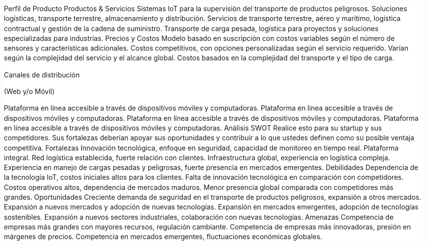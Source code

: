 <th rowspan="3">Perfil de Producto</th>
<th>Productos &amp; Servicios</th>
<th>Sistemas IoT para la supervisión del transporte de productos peligrosos.</th>
<th>Soluciones logísticas, transporte terrestre, almacenamiento y distribución.</th>
<th>Servicios de transporte terrestre, aéreo y marítimo, logística contractual
y gestión de la cadena de suministro.</th>
<th>Transporte de carga pesada, logística para proyectos y soluciones 
especializadas para industrias.</th>
</tr>
<tr class="header">
<th>Precios y Costos</th>
<th>Modelo basado en suscripción con costos variables según el número de sensores
y características adicionales.</th>
<th>Costos competitivos, con opciones personalizadas según el servicio requerido.</th>
<th>Varían según la complejidad del servicio y el alcance global.</th>
<th>Costos basados en la complejidad del transporte y el tipo de carga.</th>
</tr>
<tr class="odd">
<th><p>Canales de distribución</p>
<p>(Web y/o Móvil)</p></th>
<th>Plataforma en línea accesible a través de dispositivos móviles y
computadoras.</th>
<th>Plataforma en línea accesible a través de dispositivos móviles y
computadoras.</th>
<th>Plataforma en línea accesible a través de dispositivos móviles y
computadoras.</th>
<th>Plataforma en línea accesible a través de dispositivos móviles y
computadoras.</th>
</tr>
<tr class="header">
<th rowspan="5">Análisis SWOT</th>
<th colspan="5">Realice esto para su startup y sus competidores. Sus
fortalezas deberían apoyar sus oportunidades y contribuir a lo que
ustedes definen como su posible ventaja competitiva.</th>
</tr>
<tr class="odd">
<th>Fortalezas</th>
<th>Innovación tecnológica, enfoque en seguridad, capacidad de 
monitoreo en tiempo real. Plataforma integral.</th>
<th>Red logística establecida, fuerte relación con clientes.</th>
<th>Infraestructura global, experiencia en logística compleja.</th>
<th>Experiencia en manejo de cargas pesadas y peligrosas, 
fuerte presencia en mercados emergentes.</th>
</tr>
<tr class="header">
<th>Debilidades</th>
<th>Dependencia de la tecnología IoT, costos iniciales altos para los clientes.</th>
<th>Falta de innovación tecnológica en comparación con competidores.</th>
<th>Costos operativos altos, dependencia de mercados maduros.</th>
<th>Menor presencia global comparada con competidores más grandes.</th>
</tr>
<tr class="odd">
<th>Oportunidades</th>
<th>Creciente demanda de seguridad en el transporte de productos 
peligrosos, expansión a otros mercados.</th>
<th>Expansión a nuevos mercados y adopción de nuevas tecnologías.</th>
<th>Expansión en mercados emergentes, adopción de tecnologías sostenibles.</th>
<th>Expansión a nuevos sectores industriales, colaboración con nuevas tecnologías.</th>
</tr>
<tr class="header">
<th>Amenazas</th>
<th>Competencia de empresas más grandes con mayores recursos, regulación cambiante.</th>
<th>Competencia de empresas más innovadoras, presión en márgenes de precios.</th>
<th>Competencia en mercados emergentes, fluctuaciones económicas globales.</th>